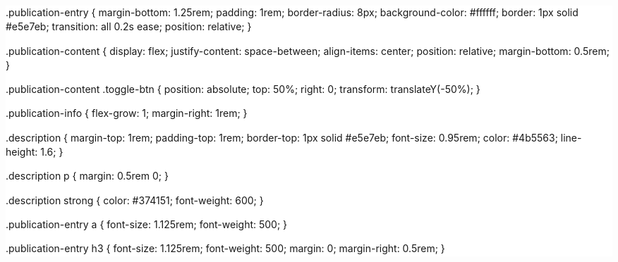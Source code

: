 .publication-entry {
  margin-bottom: 1.25rem;
  padding: 1rem;
  border-radius: 8px;
  background-color: #ffffff;
  border: 1px solid #e5e7eb;
  transition: all 0.2s ease;
  position: relative; 
}

.publication-content {
  display: flex;
  justify-content: space-between;
  align-items: center;
  position: relative;
  margin-bottom: 0.5rem;
}

.publication-content .toggle-btn {
  position: absolute;
  top: 50%;
  right: 0;
  transform: translateY(-50%);
}

.publication-info {
  flex-grow: 1;
  margin-right: 1rem;
}

.description {
  margin-top: 1rem;
  padding-top: 1rem;
  border-top: 1px solid #e5e7eb;
  font-size: 0.95rem;
  color: #4b5563;
  line-height: 1.6;
}

.description p {
  margin: 0.5rem 0;
}

.description strong {
  color: #374151;
  font-weight: 600;
}

.publication-entry a {
  font-size: 1.125rem;
  font-weight: 500;
}

.publication-entry h3 {
  font-size: 1.125rem;
  font-weight: 500;
  margin: 0;
  margin-right: 0.5rem;
}
